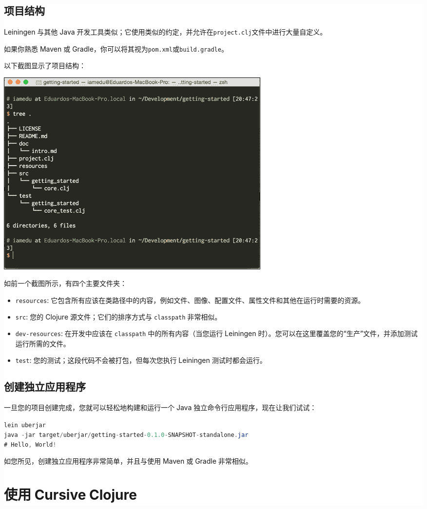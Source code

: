 ## 项目结构

Leiningen 与其他 Java 开发工具类似；它使用类似的约定，并允许在`project.clj`文件中进行大量自定义。

如果你熟悉 Maven 或 Gradle，你可以将其视为`pom.xml`或`build.gradle`。

以下截图显示了项目结构：

![项目结构](img/B04289_01_03.jpg)

如前一个截图所示，有四个主要文件夹：

+   `resources`: 它包含所有应该在类路径中的内容，例如文件、图像、配置文件、属性文件和其他在运行时需要的资源。

+   `src`: 您的 Clojure 源文件；它们的排序方式与 `classpath` 非常相似。

+   `dev-resources`: 在开发中应该在 `classpath` 中的所有内容（当您运行 Leiningen 时）。您可以在这里覆盖您的“生产”文件，并添加测试运行所需的文件。

+   `test`: 您的测试；这段代码不会被打包，但每次您执行 Leiningen 测试时都会运行。

## 创建独立应用程序

一旦您的项目创建完成，您就可以轻松地构建和运行一个 Java 独立命令行应用程序，现在让我们试试：

```java
lein uberjar
java -jar target/uberjar/getting-started-0.1.0-SNAPSHOT-standalone.jar
# Hello, World!

```

如您所见，创建独立应用程序非常简单，并且与使用 Maven 或 Gradle 非常相似。

# 使用 Cursive Clojure
